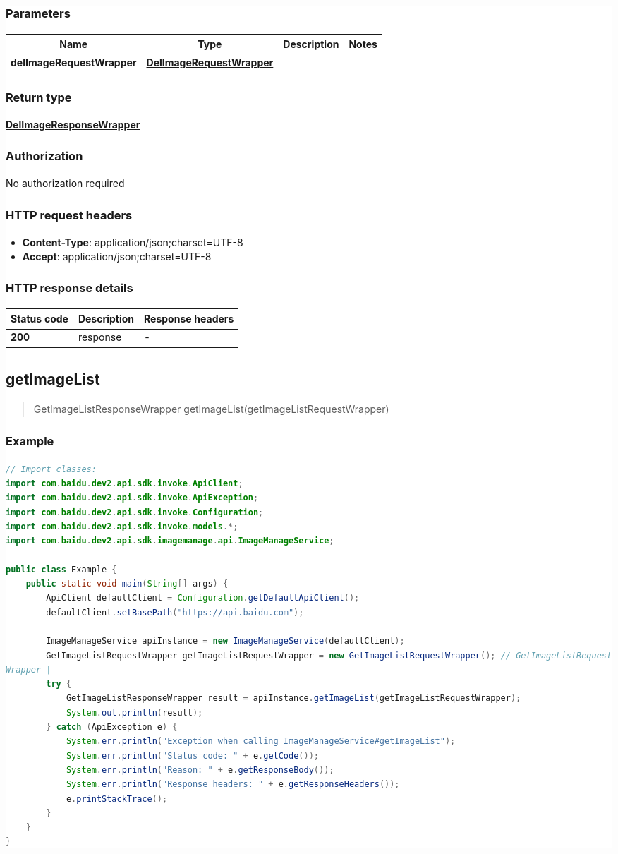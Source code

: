 ### Parameters


Name | Type | Description  | Notes
------------- | ------------- | ------------- | -------------
 **delImageRequestWrapper** | [**DelImageRequestWrapper**](DelImageRequestWrapper.md)|  |

### Return type

[**DelImageResponseWrapper**](DelImageResponseWrapper.md)

### Authorization

No authorization required

### HTTP request headers

- **Content-Type**: application/json;charset=UTF-8
- **Accept**: application/json;charset=UTF-8


### HTTP response details
| Status code | Description | Response headers |
|-------------|-------------|------------------|
| **200** | response |  -  |


## getImageList

> GetImageListResponseWrapper getImageList(getImageListRequestWrapper)



### Example

```java
// Import classes:
import com.baidu.dev2.api.sdk.invoke.ApiClient;
import com.baidu.dev2.api.sdk.invoke.ApiException;
import com.baidu.dev2.api.sdk.invoke.Configuration;
import com.baidu.dev2.api.sdk.invoke.models.*;
import com.baidu.dev2.api.sdk.imagemanage.api.ImageManageService;

public class Example {
    public static void main(String[] args) {
        ApiClient defaultClient = Configuration.getDefaultApiClient();
        defaultClient.setBasePath("https://api.baidu.com");

        ImageManageService apiInstance = new ImageManageService(defaultClient);
        GetImageListRequestWrapper getImageListRequestWrapper = new GetImageListRequestWrapper(); // GetImageListRequestWrapper | 
        try {
            GetImageListResponseWrapper result = apiInstance.getImageList(getImageListRequestWrapper);
            System.out.println(result);
        } catch (ApiException e) {
            System.err.println("Exception when calling ImageManageService#getImageList");
            System.err.println("Status code: " + e.getCode());
            System.err.println("Reason: " + e.getResponseBody());
            System.err.println("Response headers: " + e.getResponseHeaders());
            e.printStackTrace();
        }
    }
}
```

